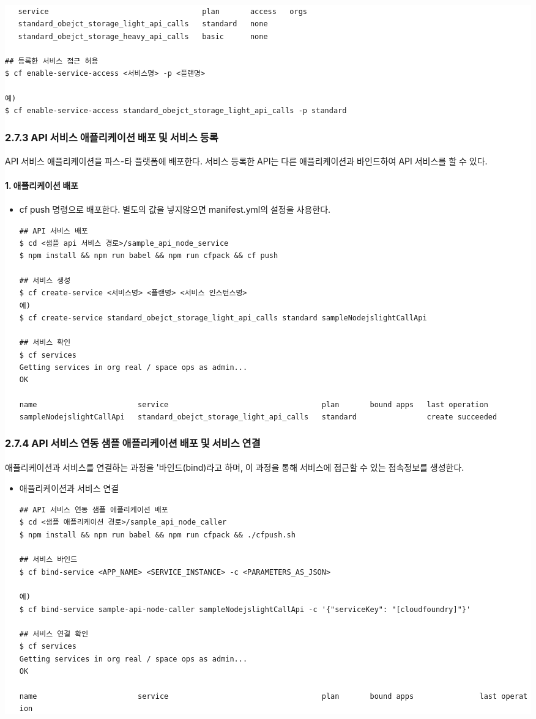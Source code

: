  ```text
     service                                   plan       access   orgs   
     standard_obejct_storage_light_api_calls   standard   none        
     standard_obejct_storage_heavy_api_calls   basic      none

  ## 등록한 서비스 접근 허용
  $ cf enable-service-access <서비스명> -p <플랜명>

  예)
  $ cf enable-service-access standard_obejct_storage_light_api_calls -p standard
  ```

### 2.7.3 API 서비스 애플리케이션 배포 및 서비스 등록

API 서비스 애플리케이션을 파스-타 플랫폼에 배포한다. 서비스 등록한 API는 다른 애플리케이션과 바인드하여 API 서비스를 할 수 있다.

#### 1.  애플리케이션 배포

* cf push 명령으로 배포한다. 별도의 값을 넣지않으면 manifest.yml의 설정을 사용한다.

  ```text
  ## API 서비스 배포
  $ cd <샘플 api 서비스 경로>/sample_api_node_service
  $ npm install && npm run babel && npm run cfpack && cf push

  ## 서비스 생성
  $ cf create-service <서비스명> <플랜명> <서비스 인스턴스명>
  예)
  $ cf create-service standard_obejct_storage_light_api_calls standard sampleNodejslightCallApi

  ## 서비스 확인
  $ cf services
  Getting services in org real / space ops as admin...
  OK

  name                       service                                   plan       bound apps   last operation   
  sampleNodejslightCallApi   standard_obejct_storage_light_api_calls   standard                create succeeded
  ```

### 2.7.4 API 서비스 연동 샘플 애플리케이션 배포 및 서비스 연결

애플리케이션과 서비스를 연결하는 과정을 '바인드\(bind\)라고 하며, 이 과정을 통해 서비스에 접근할 수 있는 접속정보를 생성한다.

* 애플리케이션과 서비스 연결

  ```text
  ## API 서비스 연동 샘플 애플리케이션 배포
  $ cd <샘플 애플리케이션 경로>/sample_api_node_caller
  $ npm install && npm run babel && npm run cfpack && ./cfpush.sh

  ## 서비스 바인드
  $ cf bind-service <APP_NAME> <SERVICE_INSTANCE> -c <PARAMETERS_AS_JSON>

  예) 
  $ cf bind-service sample-api-node-caller sampleNodejslightCallApi -c '{"serviceKey": "[cloudfoundry]"}'

  ## 서비스 연결 확인
  $ cf services
  Getting services in org real / space ops as admin...
  OK

  name                       service                                   plan       bound apps               last operation   
  ```